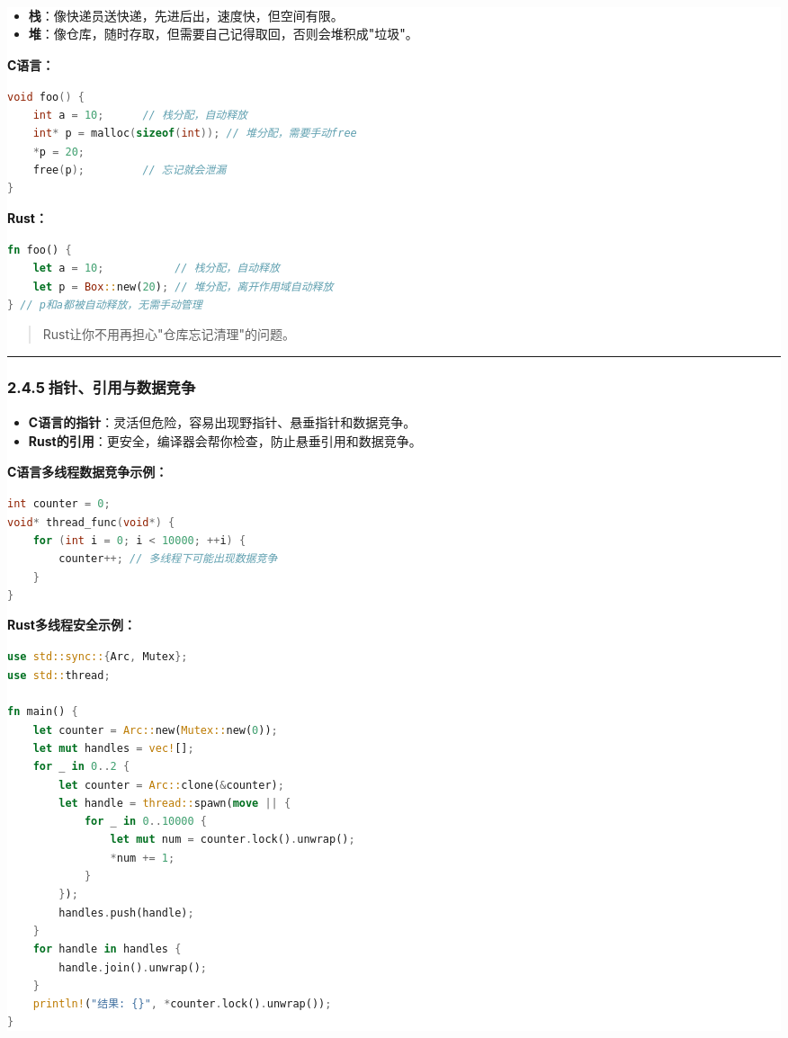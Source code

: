 - **栈**：像快递员送快递，先进后出，速度快，但空间有限。
- **堆**：像仓库，随时存取，但需要自己记得取回，否则会堆积成"垃圾"。

**C语言：**
```c
void foo() {
    int a = 10;      // 栈分配，自动释放
    int* p = malloc(sizeof(int)); // 堆分配，需要手动free
    *p = 20;
    free(p);         // 忘记就会泄漏
}
```

**Rust：**
```rust
fn foo() {
    let a = 10;           // 栈分配，自动释放
    let p = Box::new(20); // 堆分配，离开作用域自动释放
} // p和a都被自动释放，无需手动管理
```

> Rust让你不用再担心"仓库忘记清理"的问题。

---

### 2.4.5 指针、引用与数据竞争

- **C语言的指针**：灵活但危险，容易出现野指针、悬垂指针和数据竞争。
- **Rust的引用**：更安全，编译器会帮你检查，防止悬垂引用和数据竞争。

**C语言多线程数据竞争示例：**
```c
int counter = 0;
void* thread_func(void*) {
    for (int i = 0; i < 10000; ++i) {
        counter++; // 多线程下可能出现数据竞争
    }
}
```

**Rust多线程安全示例：**
```rust
use std::sync::{Arc, Mutex};
use std::thread;

fn main() {
    let counter = Arc::new(Mutex::new(0));
    let mut handles = vec![];
    for _ in 0..2 {
        let counter = Arc::clone(&counter);
        let handle = thread::spawn(move || {
            for _ in 0..10000 {
                let mut num = counter.lock().unwrap();
                *num += 1;
            }
        });
        handles.push(handle);
    }
    for handle in handles {
        handle.join().unwrap();
    }
    println!("结果: {}", *counter.lock().unwrap());
}
```
